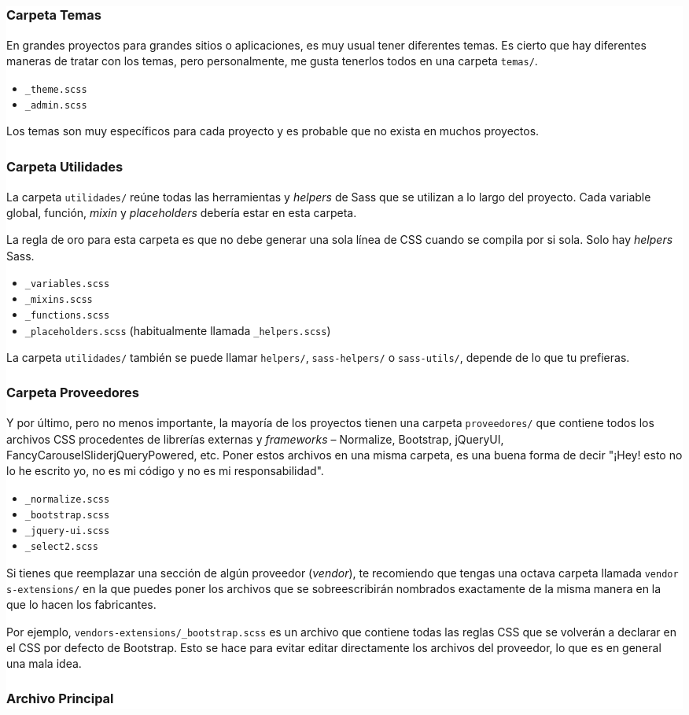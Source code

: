 ### Carpeta Temas

En grandes proyectos para grandes sitios o aplicaciones, es muy usual tener diferentes temas. Es cierto que hay diferentes maneras de tratar con los temas, pero personalmente, me gusta tenerlos todos en una carpeta `temas/`.

* `_theme.scss`
* `_admin.scss`

<div class="note">
  <p>Los temas son muy específicos para cada proyecto y es probable que no exista en muchos proyectos.</p>
</div>

### Carpeta Utilidades

La carpeta `utilidades/` reúne todas las herramientas y *helpers* de Sass que se utilizan a lo largo del proyecto. Cada variable global, función, *mixin* y *placeholders* debería estar en esta carpeta.

La regla de oro para esta carpeta es que no debe generar una sola línea de CSS cuando se compila por si sola. Solo hay *helpers* Sass.

* `_variables.scss`
* `_mixins.scss`
* `_functions.scss`
* `_placeholders.scss` (habitualmente llamada `_helpers.scss`)

<div class="note">
  <p>La carpeta <code>utilidades/</code> también se puede llamar <code>helpers/</code>, <code>sass-helpers/</code> o <code>sass-utils/</code>, depende de lo que tu prefieras.</p>
</div>

### Carpeta Proveedores

Y por último, pero no menos importante, la mayoría de los proyectos tienen una carpeta `proveedores/` que contiene todos los archivos CSS procedentes de librerías externas y *frameworks* – Normalize, Bootstrap, jQueryUI, FancyCarouselSliderjQueryPowered, etc. Poner estos archivos en una misma carpeta, es una buena forma de decir "¡Hey! esto no lo he escrito yo, no es mi código y no es mi responsabilidad".

* `_normalize.scss`
* `_bootstrap.scss`
* `_jquery-ui.scss`
* `_select2.scss`

Si tienes que reemplazar una sección de algún proveedor (*vendor*), te recomiendo que tengas una octava carpeta llamada `vendors-extensions/` en la que puedes poner los archivos que se sobreescribirán nombrados exactamente de la misma manera en la que lo hacen los fabricantes.

Por ejemplo, `vendors-extensions/_bootstrap.scss` es un archivo que contiene todas las reglas CSS que se volverán a declarar en el CSS por defecto de Bootstrap. Esto se hace para evitar editar directamente los archivos del proveedor, lo que es en general una mala idea.

### Archivo Principal
